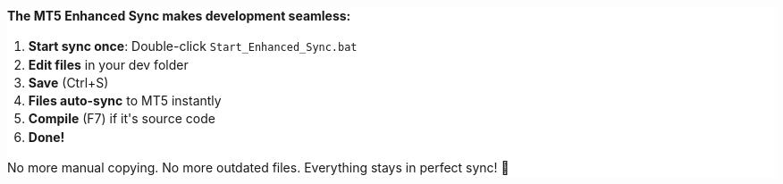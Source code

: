 **The MT5 Enhanced Sync makes development seamless:**

1. **Start sync once**: Double-click `Start_Enhanced_Sync.bat`
2. **Edit files** in your dev folder
3. **Save** (Ctrl+S)
4. **Files auto-sync** to MT5 instantly
5. **Compile** (F7) if it's source code
6. **Done!**

No more manual copying. No more outdated files. Everything stays in perfect sync! 🚀
